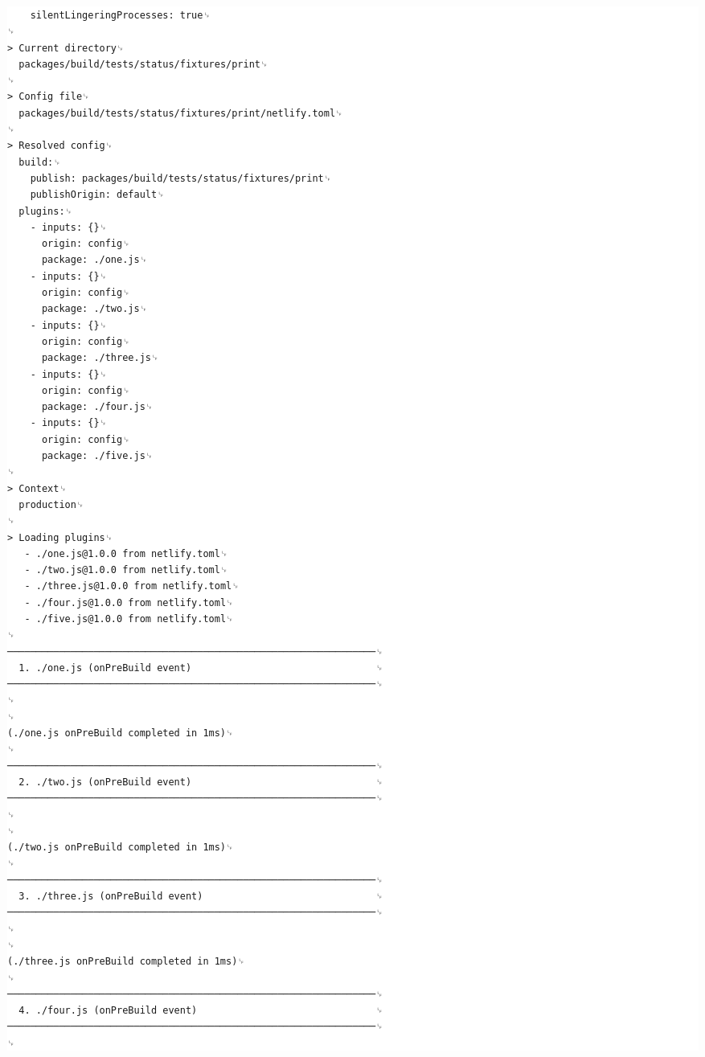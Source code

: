         silentLingeringProcesses: true␊
    ␊
    > Current directory␊
      packages/build/tests/status/fixtures/print␊
    ␊
    > Config file␊
      packages/build/tests/status/fixtures/print/netlify.toml␊
    ␊
    > Resolved config␊
      build:␊
        publish: packages/build/tests/status/fixtures/print␊
        publishOrigin: default␊
      plugins:␊
        - inputs: {}␊
          origin: config␊
          package: ./one.js␊
        - inputs: {}␊
          origin: config␊
          package: ./two.js␊
        - inputs: {}␊
          origin: config␊
          package: ./three.js␊
        - inputs: {}␊
          origin: config␊
          package: ./four.js␊
        - inputs: {}␊
          origin: config␊
          package: ./five.js␊
    ␊
    > Context␊
      production␊
    ␊
    > Loading plugins␊
       - ./one.js@1.0.0 from netlify.toml␊
       - ./two.js@1.0.0 from netlify.toml␊
       - ./three.js@1.0.0 from netlify.toml␊
       - ./four.js@1.0.0 from netlify.toml␊
       - ./five.js@1.0.0 from netlify.toml␊
    ␊
    ────────────────────────────────────────────────────────────────␊
      1. ./one.js (onPreBuild event)                                ␊
    ────────────────────────────────────────────────────────────────␊
    ␊
    ␊
    (./one.js onPreBuild completed in 1ms)␊
    ␊
    ────────────────────────────────────────────────────────────────␊
      2. ./two.js (onPreBuild event)                                ␊
    ────────────────────────────────────────────────────────────────␊
    ␊
    ␊
    (./two.js onPreBuild completed in 1ms)␊
    ␊
    ────────────────────────────────────────────────────────────────␊
      3. ./three.js (onPreBuild event)                              ␊
    ────────────────────────────────────────────────────────────────␊
    ␊
    ␊
    (./three.js onPreBuild completed in 1ms)␊
    ␊
    ────────────────────────────────────────────────────────────────␊
      4. ./four.js (onPreBuild event)                               ␊
    ────────────────────────────────────────────────────────────────␊
    ␊